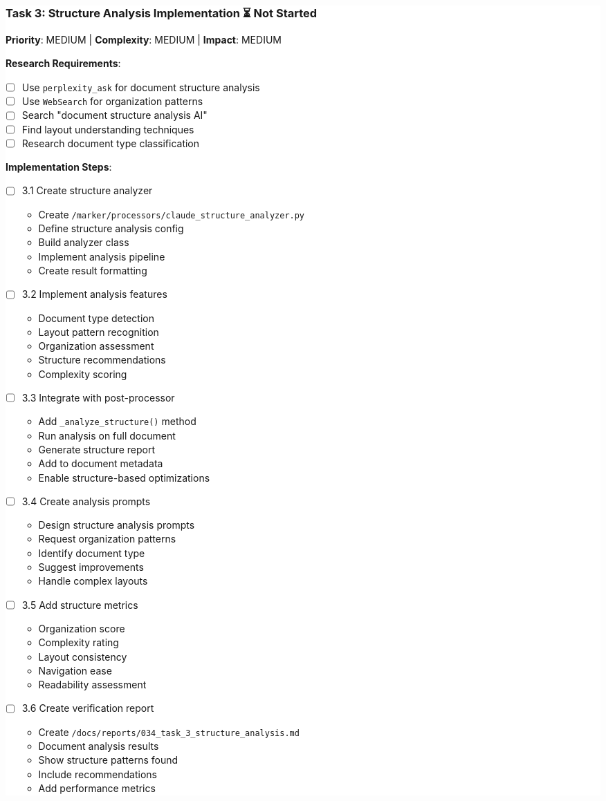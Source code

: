 ### Task 3: Structure Analysis Implementation ⏳ Not Started

**Priority**: MEDIUM | **Complexity**: MEDIUM | **Impact**: MEDIUM

**Research Requirements**:
- [ ] Use `perplexity_ask` for document structure analysis
- [ ] Use `WebSearch` for organization patterns
- [ ] Search "document structure analysis AI"
- [ ] Find layout understanding techniques
- [ ] Research document type classification

**Implementation Steps**:
- [ ] 3.1 Create structure analyzer
  - Create `/marker/processors/claude_structure_analyzer.py`
  - Define structure analysis config
  - Build analyzer class
  - Implement analysis pipeline
  - Create result formatting

- [ ] 3.2 Implement analysis features
  - Document type detection
  - Layout pattern recognition
  - Organization assessment
  - Structure recommendations
  - Complexity scoring

- [ ] 3.3 Integrate with post-processor
  - Add `_analyze_structure()` method
  - Run analysis on full document
  - Generate structure report
  - Add to document metadata
  - Enable structure-based optimizations

- [ ] 3.4 Create analysis prompts
  - Design structure analysis prompts
  - Request organization patterns
  - Identify document type
  - Suggest improvements
  - Handle complex layouts

- [ ] 3.5 Add structure metrics
  - Organization score
  - Complexity rating
  - Layout consistency
  - Navigation ease
  - Readability assessment

- [ ] 3.6 Create verification report
  - Create `/docs/reports/034_task_3_structure_analysis.md`
  - Document analysis results
  - Show structure patterns found
  - Include recommendations
  - Add performance metrics
